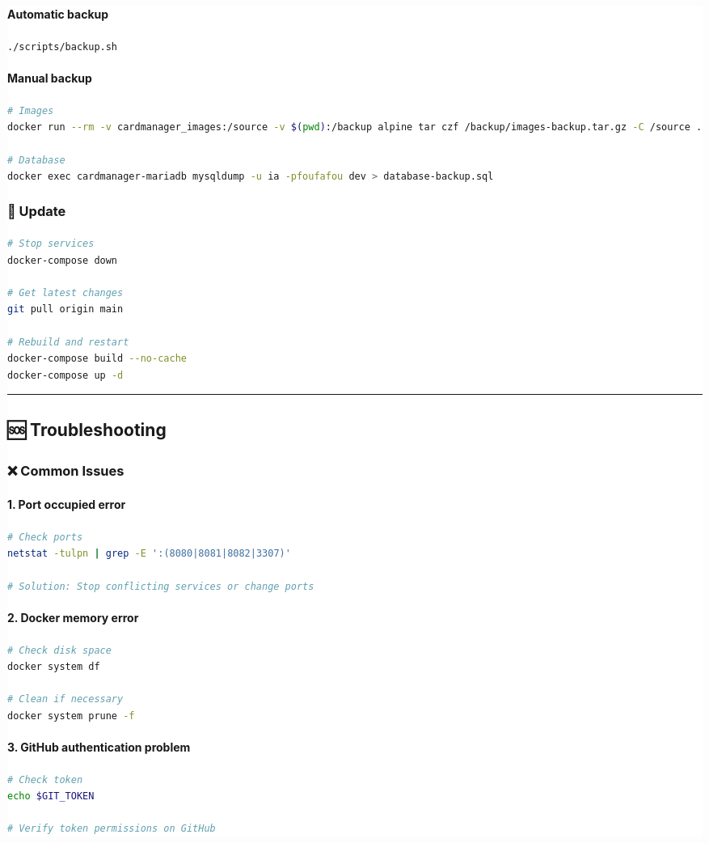 #### Automatic backup
```bash
./scripts/backup.sh
```

#### Manual backup
```bash
# Images
docker run --rm -v cardmanager_images:/source -v $(pwd):/backup alpine tar czf /backup/images-backup.tar.gz -C /source .

# Database
docker exec cardmanager-mariadb mysqldump -u ia -pfoufafou dev > database-backup.sql
```

### 🔄 Update

```bash
# Stop services
docker-compose down

# Get latest changes
git pull origin main

# Rebuild and restart
docker-compose build --no-cache
docker-compose up -d
```

---

## 🆘 Troubleshooting

### ❌ Common Issues

#### 1. Port occupied error
```bash
# Check ports
netstat -tulpn | grep -E ':(8080|8081|8082|3307)'

# Solution: Stop conflicting services or change ports
```

#### 2. Docker memory error
```bash
# Check disk space
docker system df

# Clean if necessary
docker system prune -f
```

#### 3. GitHub authentication problem
```bash
# Check token
echo $GIT_TOKEN

# Verify token permissions on GitHub
```
